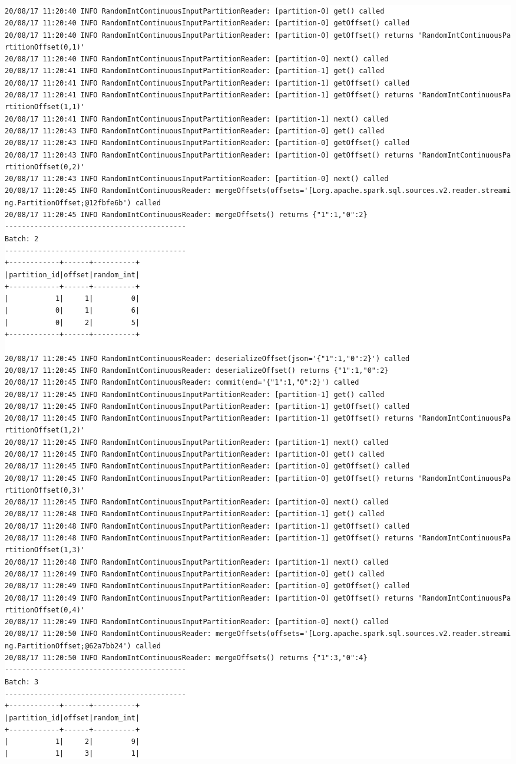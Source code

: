 ```
20/08/17 11:20:40 INFO RandomIntContinuousInputPartitionReader: [partition-0] get() called
20/08/17 11:20:40 INFO RandomIntContinuousInputPartitionReader: [partition-0] getOffset() called
20/08/17 11:20:40 INFO RandomIntContinuousInputPartitionReader: [partition-0] getOffset() returns 'RandomIntContinuousPartitionOffset(0,1)'
20/08/17 11:20:40 INFO RandomIntContinuousInputPartitionReader: [partition-0] next() called
20/08/17 11:20:41 INFO RandomIntContinuousInputPartitionReader: [partition-1] get() called
20/08/17 11:20:41 INFO RandomIntContinuousInputPartitionReader: [partition-1] getOffset() called
20/08/17 11:20:41 INFO RandomIntContinuousInputPartitionReader: [partition-1] getOffset() returns 'RandomIntContinuousPartitionOffset(1,1)'
20/08/17 11:20:41 INFO RandomIntContinuousInputPartitionReader: [partition-1] next() called
20/08/17 11:20:43 INFO RandomIntContinuousInputPartitionReader: [partition-0] get() called
20/08/17 11:20:43 INFO RandomIntContinuousInputPartitionReader: [partition-0] getOffset() called
20/08/17 11:20:43 INFO RandomIntContinuousInputPartitionReader: [partition-0] getOffset() returns 'RandomIntContinuousPartitionOffset(0,2)'
20/08/17 11:20:43 INFO RandomIntContinuousInputPartitionReader: [partition-0] next() called
20/08/17 11:20:45 INFO RandomIntContinuousReader: mergeOffsets(offsets='[Lorg.apache.spark.sql.sources.v2.reader.streaming.PartitionOffset;@12fbfe6b') called
20/08/17 11:20:45 INFO RandomIntContinuousReader: mergeOffsets() returns {"1":1,"0":2}
-------------------------------------------
Batch: 2
-------------------------------------------
+------------+------+----------+
|partition_id|offset|random_int|
+------------+------+----------+
|           1|     1|         0|
|           0|     1|         6|
|           0|     2|         5|
+------------+------+----------+

20/08/17 11:20:45 INFO RandomIntContinuousReader: deserializeOffset(json='{"1":1,"0":2}') called
20/08/17 11:20:45 INFO RandomIntContinuousReader: deserializeOffset() returns {"1":1,"0":2}
20/08/17 11:20:45 INFO RandomIntContinuousReader: commit(end='{"1":1,"0":2}') called
20/08/17 11:20:45 INFO RandomIntContinuousInputPartitionReader: [partition-1] get() called
20/08/17 11:20:45 INFO RandomIntContinuousInputPartitionReader: [partition-1] getOffset() called
20/08/17 11:20:45 INFO RandomIntContinuousInputPartitionReader: [partition-1] getOffset() returns 'RandomIntContinuousPartitionOffset(1,2)'
20/08/17 11:20:45 INFO RandomIntContinuousInputPartitionReader: [partition-1] next() called
20/08/17 11:20:45 INFO RandomIntContinuousInputPartitionReader: [partition-0] get() called
20/08/17 11:20:45 INFO RandomIntContinuousInputPartitionReader: [partition-0] getOffset() called
20/08/17 11:20:45 INFO RandomIntContinuousInputPartitionReader: [partition-0] getOffset() returns 'RandomIntContinuousPartitionOffset(0,3)'
20/08/17 11:20:45 INFO RandomIntContinuousInputPartitionReader: [partition-0] next() called
20/08/17 11:20:48 INFO RandomIntContinuousInputPartitionReader: [partition-1] get() called
20/08/17 11:20:48 INFO RandomIntContinuousInputPartitionReader: [partition-1] getOffset() called
20/08/17 11:20:48 INFO RandomIntContinuousInputPartitionReader: [partition-1] getOffset() returns 'RandomIntContinuousPartitionOffset(1,3)'
20/08/17 11:20:48 INFO RandomIntContinuousInputPartitionReader: [partition-1] next() called
20/08/17 11:20:49 INFO RandomIntContinuousInputPartitionReader: [partition-0] get() called
20/08/17 11:20:49 INFO RandomIntContinuousInputPartitionReader: [partition-0] getOffset() called
20/08/17 11:20:49 INFO RandomIntContinuousInputPartitionReader: [partition-0] getOffset() returns 'RandomIntContinuousPartitionOffset(0,4)'
20/08/17 11:20:49 INFO RandomIntContinuousInputPartitionReader: [partition-0] next() called
20/08/17 11:20:50 INFO RandomIntContinuousReader: mergeOffsets(offsets='[Lorg.apache.spark.sql.sources.v2.reader.streaming.PartitionOffset;@62a7bb24') called
20/08/17 11:20:50 INFO RandomIntContinuousReader: mergeOffsets() returns {"1":3,"0":4}
-------------------------------------------
Batch: 3
-------------------------------------------
+------------+------+----------+
|partition_id|offset|random_int|
+------------+------+----------+
|           1|     2|         9|
|           1|     3|         1|
```